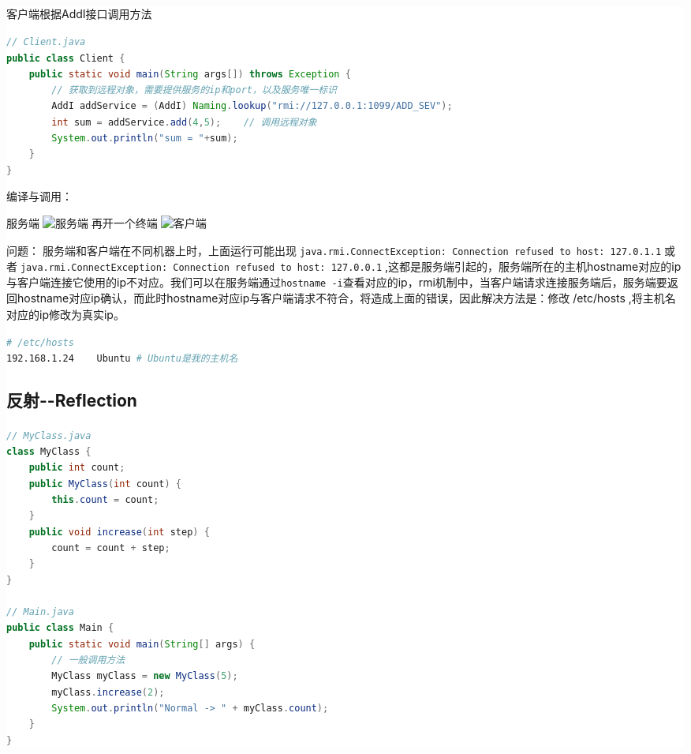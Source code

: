 客户端根据AddI接口调用方法

```java
// Client.java
public class Client {
    public static void main(String args[]) throws Exception {
        // 获取到远程对象，需要提供服务的ip和port，以及服务唯一标识
        AddI addService = (AddI) Naming.lookup("rmi://127.0.0.1:1099/ADD_SEV");
        int sum = addService.add(4,5);    // 调用远程对象
        System.out.println("sum = "+sum);
    }
}
```

编译与调用：

服务端 
![服务端](http://static.chiyiw.com/blog/sp20160924_111725.png)
再开一个终端 
![客户端][2]

问题：
服务端和客户端在不同机器上时，上面运行可能出现 `java.rmi.ConnectException: Connection refused to host: 127.0.1.1` 或者 `java.rmi.ConnectException: Connection refused to host: 127.0.0.1` ,这都是服务端引起的，服务端所在的主机hostname对应的ip与客户端连接它使用的ip不对应。我们可以在服务端通过`hostname -i`查看对应的ip，rmi机制中，当客户端请求连接服务端后，服务端要返回hostname对应ip确认，而此时hostname对应ip与客户端请求不符合，将造成上面的错误，因此解决方法是：修改 /etc/hosts ,将主机名对应的ip修改为真实ip。

```bash
# /etc/hosts
192.168.1.24    Ubuntu # Ubuntu是我的主机名
```

## 反射--Reflection

```java
// MyClass.java
class MyClass {
    public int count;
    public MyClass(int count) {
        this.count = count;
    }
    public void increase(int step) {
        count = count + step;
    }
}

// Main.java
public class Main {
    public static void main(String[] args) {
        // 一般调用方法
        MyClass myClass = new MyClass(5); 
        myClass.increase(2);
        System.out.println("Normal -> " + myClass.count);
    }
}
```


[1]: http://static.chiyiw.com/blog/sp20160924_111725.png
[2]: http://static.chiyiw.com/blog/sp20160924_112157.png
[3]: http://blog.csdn.net/fenglibing/article/details/8905007
[4]: http://www.infoq.com/cn/articles/cf-java-reflection-dynamic-proxy
[5]: http://www.cnblogs.com/penghongwei/p/3299688.html